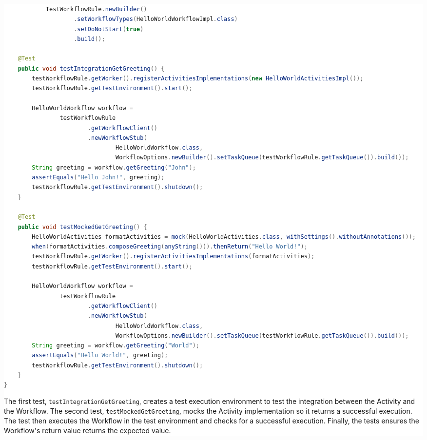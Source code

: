```java
            TestWorkflowRule.newBuilder()
                    .setWorkflowTypes(HelloWorldWorkflowImpl.class)
                    .setDoNotStart(true)
                    .build();

    @Test
    public void testIntegrationGetGreeting() {
        testWorkflowRule.getWorker().registerActivitiesImplementations(new HelloWorldActivitiesImpl());
        testWorkflowRule.getTestEnvironment().start();

        HelloWorldWorkflow workflow =
                testWorkflowRule
                        .getWorkflowClient()
                        .newWorkflowStub(
                                HelloWorldWorkflow.class,
                                WorkflowOptions.newBuilder().setTaskQueue(testWorkflowRule.getTaskQueue()).build());
        String greeting = workflow.getGreeting("John");
        assertEquals("Hello John!", greeting);
        testWorkflowRule.getTestEnvironment().shutdown();
    }

    @Test
    public void testMockedGetGreeting() {
        HelloWorldActivities formatActivities = mock(HelloWorldActivities.class, withSettings().withoutAnnotations());
        when(formatActivities.composeGreeting(anyString())).thenReturn("Hello World!");
        testWorkflowRule.getWorker().registerActivitiesImplementations(formatActivities);
        testWorkflowRule.getTestEnvironment().start();

        HelloWorldWorkflow workflow =
                testWorkflowRule
                        .getWorkflowClient()
                        .newWorkflowStub(
                                HelloWorldWorkflow.class,
                                WorkflowOptions.newBuilder().setTaskQueue(testWorkflowRule.getTaskQueue()).build());
        String greeting = workflow.getGreeting("World");
        assertEquals("Hello World!", greeting);
        testWorkflowRule.getTestEnvironment().shutdown();
    }
}
```


The first test, `testIntegrationGetGreeting`, creates a test execution environment to test the integration between the Activity and the Workflow. The second test, `testMockedGetGreeting`, mocks the Activity implementation so it returns a successful execution. The test then executes the Workflow in the test environment and checks for a successful execution. Finally, the tests ensures the Workflow's return value returns the expected value.
